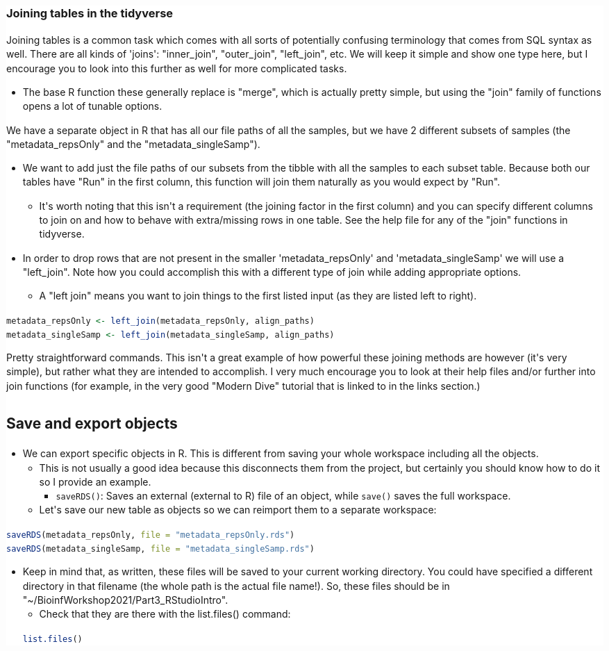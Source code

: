 ### Joining tables in the tidyverse
Joining tables is a common task which comes with all sorts of potentially confusing terminology that comes from SQL syntax as well. There are all kinds of 'joins': "inner_join", "outer_join", "left_join", etc. We will keep it simple and show one type here, but I encourage you to look into this further as well for more complicated tasks.
  - The base R function these generally replace is "merge", which is actually pretty simple, but using the "join" family of functions opens a lot of tunable options.

We have a separate object in R that has all our file paths of all the samples, but we have 2 different subsets of samples (the "metadata_repsOnly" and the "metadata_singleSamp").
  - We want to add just the file paths of our subsets from the tibble with all the samples to each subset table. Because both our tables have "Run" in the first column, this function will join them naturally as you would expect by "Run".
      - It's worth noting that this isn't a requirement (the joining factor in the first column) and you can specify different columns to join on and how to behave with extra/missing rows in one table. See the help file for any of the "join" functions in tidyverse.

- In order to drop rows that are not present in the smaller 'metadata_repsOnly' and 'metadata_singleSamp' we will use a "left_join". Note how you could accomplish this with a different type of join while adding appropriate options.
  - A "left join" means you want to join things to the first listed input (as they are listed left to right).

```r
metadata_repsOnly <- left_join(metadata_repsOnly, align_paths)
metadata_singleSamp <- left_join(metadata_singleSamp, align_paths)
```

Pretty straightforward commands. This isn't a great example of how powerful these joining methods are however (it's very simple), but rather what they are intended to accomplish. I very much encourage you to look at their help files and/or further into join functions (for example, in the very good "Modern Dive" tutorial that is linked to in the links section.)

## Save and export objects

- We can export specific objects in R. This is different from saving your whole workspace including all the objects.
  - This is not usually a good idea because this disconnects them from the project, but certainly you should know how to do it so I provide an example.
      - `saveRDS()`: Saves an external (external to R) file of an object, while `save()` saves the full workspace.
  - Let's save our new table as objects so we can reimport them to a separate workspace:
```r
saveRDS(metadata_repsOnly, file = "metadata_repsOnly.rds")
saveRDS(metadata_singleSamp, file = "metadata_singleSamp.rds")
```

- Keep in mind that, as written, these files will be saved to your current working directory. You could have specified a different directory in that filename (the whole path is the actual file name!). So, these files should be in "~/BioinfWorkshop2021/Part3_RStudioIntro".
  - Check that they are there with the list.files() command:
  ```r
  list.files()
  ```
